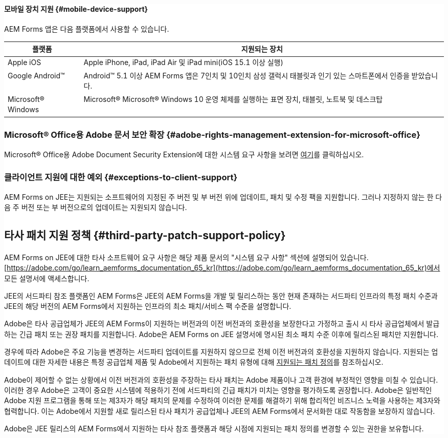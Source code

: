 
#### 모바일 장치 지원 {#mobile-device-support}


AEM Forms 앱은 다음 플랫폼에서 사용할 수 있습니다.


| **플랫폼** | **지원되는 장치** |
| ----------------- | ------------------------------------------------------------------------------------------------------------------- |
| Apple iOS | Apple iPhone, iPad, iPad Air 및 iPad mini(iOS 15.1 이상 실행) |
| Google Android™ | Android™ 5.1 이상 AEM Forms 앱은 7인치 및 10인치 삼성 갤럭시 태블릿과 인기 있는 스마트폰에서 인증을 받았습니다. |
| Microsoft® Windows | Microsoft® Microsoft® Windows 10 운영 체제를 실행하는 표면 장치, 태블릿, 노트북 및 데스크탑 |


### Microsoft® Office용 Adobe 문서 보안 확장 {#adobe-rights-management-extension-for-microsoft-office}


Microsoft® Office용 Adobe Document Security Extension에 대한 시스템 요구 사항을 보려면 [여기](https://www.adobe.com/products/livecycle/rightsmanagement/extension/downloads.html)를 클릭하십시오.


### 클라이언트 지원에 대한 예외 {#exceptions-to-client-support}


AEM Forms on JEE는 지원되는 소프트웨어의 지정된 주 버전 및 부 버전 위에 업데이트, 패치 및 수정 팩을 지원합니다. 그러나 지정하지 않는 한 다음 주 버전 또는 부 버전으로의 업데이트는 지원되지 않습니다.


## 타사 패치 지원 정책 {#third-party-patch-support-policy}


AEM Forms on JEE에 대한 타사 소프트웨어 요구 사항은 해당 제품 문서의 &quot;시스템 요구 사항&quot; 섹션에 설명되어 있습니다. [https://adobe.com/go/learn_aemforms_documentation_65_kr](https://adobe.com/go/learn_aemforms_documentation_65_kr)에서 모든 설명서에 액세스합니다.


JEE의 서드파티 참조 플랫폼인 AEM Forms은 JEE의 AEM Forms을 개발 및 릴리스하는 동안 현재 존재하는 서드파티 인프라의 특정 패치 수준과 JEE의 해당 버전의 AEM Forms에서 지원하는 인프라의 최소 패치/서비스 팩 수준을 설명합니다.


Adobe은 타사 공급업체가 JEE의 AEM Forms이 지원하는 버전과의 이전 버전과의 호환성을 보장한다고 가정하고 출시 시 타사 공급업체에서 발급하는 긴급 패치 또는 권장 패치를 지원합니다. Adobe은 AEM Forms on JEE 설명서에 명시된 최소 패치 수준 이후에 릴리스된 패치만 지원합니다.


경우에 따라 Adobe은 주요 기능을 변경하는 서드파티 업데이트를 지원하지 않으므로 전체 이전 버전과의 호환성을 지원하지 않습니다. 지원되는 업데이트에 대한 자세한 내용은 특정 공급업체 제품 및 Adobe에서 지원하는 패치 유형에 대해 [지원되는 패치 정의](https://helpx.adobe.com/aem-forms/aem-forms-third-party-software-patch.html)를 참조하십시오.


Adobe이 제어할 수 없는 상황에서 이전 버전과의 호환성을 주장하는 타사 패치는 Adobe 제품이나 고객 환경에 부정적인 영향을 미칠 수 있습니다. 이러한 경우 Adobe은 고객이 중요한 시스템에 적용하기 전에 서드파티의 긴급 패치가 미치는 영향을 평가하도록 권장합니다. Adobe은 일반적인 Adobe 지원 프로그램을 통해 또는 제3자가 해당 패치의 문제를 수정하여 이러한 문제를 해결하기 위해 합리적인 비즈니스 노력을 사용하는 제3자와 협력합니다. 이는 Adobe에서 지원할 새로 릴리스된 타사 패치가 공급업체나 JEE의 AEM Forms에서 문서화한 대로 작동함을 보장하지 않습니다.


Adobe은 JEE 릴리스의 AEM Forms에서 지원하는 타사 참조 플랫폼과 해당 시점에 지원되는 패치 정의를 변경할 수 있는 권한을 보유합니다.

